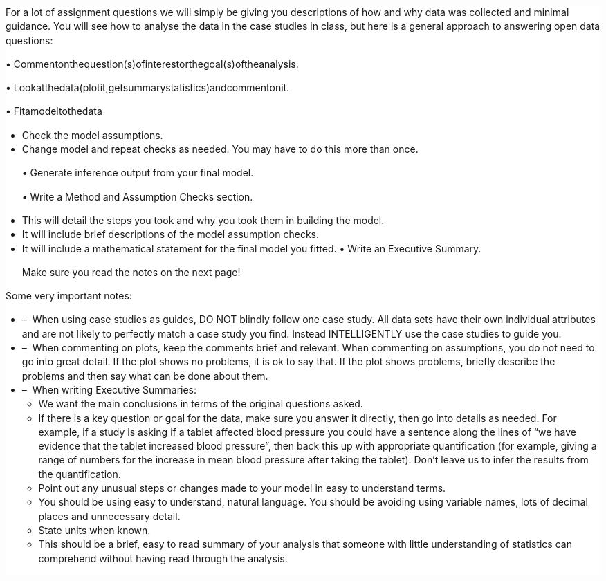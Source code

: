 For a lot of assignment questions we will simply be giving you descriptions of how and why data was collected and minimal guidance. You will see how to analyse the data in the case studies in class, but here is a general approach to answering open data questions:

• Commentonthequestion(s)ofinterestorthegoal(s)oftheanalysis.

• Lookatthedata(plotit,getsummarystatistics)andcommentonit.

• Fitamodeltothedata

<ul>
<li>Check the model assumptions.</li>
<li>Change model and repeat checks as needed. You may have to do this
more than once.

• Generate inference output from your final model.

• Write a Method and Assumption Checks section.
</li>
</ul>
<ul>
<li>This will detail the steps you took and why you took them in building
the model.
</li>
<li>It will include brief descriptions of the model assumption checks.</li>
<li>It will include a mathematical statement for the final model you fitted.
• Write an Executive Summary.

Make sure you read the notes on the next page!
</li>
</ul>
</div>
</div>
</div>
<div class="page" title="Page 6">
<div class="layoutArea">
<div class="column">
Some very important notes:

<ul>
<li>– &nbsp;When using case studies as guides, DO NOT blindly follow one case study. All data sets have their own individual attributes and are not likely to perfectly match a case study you find. Instead INTELLIGENTLY use the case studies to guide you.</li>
<li>– &nbsp;When commenting on plots, keep the comments brief and relevant. When commenting on assumptions, you do not need to go into great detail. If the plot shows no problems, it is ok to say that. If the plot shows problems, briefly describe the problems and then say what can be done about them.</li>
<li>– &nbsp;When writing Executive Summaries:
<ul>
<li>We want the main conclusions in terms of the original questions asked.</li>
<li>If there is a key question or goal for the data, make sure you answer it directly, then go into details as needed. For example, if a study is asking if a tablet affected blood pressure you could have a sentence along the lines of “we have evidence that the tablet increased blood pressure”, then back this up with appropriate quantification (for example, giving a range of numbers for the increase in mean blood pressure after taking the tablet). Don’t leave us to infer the results from the quantification.</li>
<li>Point out any unusual steps or changes made to your model in easy to understand terms.</li>
<li>You should be using easy to understand, natural language. You should be avoiding using variable names, lots of decimal places and unnecessary detail.</li>
<li>State units when known.</li>
<li>This should be a brief, easy to read summary of your analysis that someone with little understanding of statistics can comprehend without having read through the analysis.</li>
</ul>
</li>
</ul>
</div>
</div>
